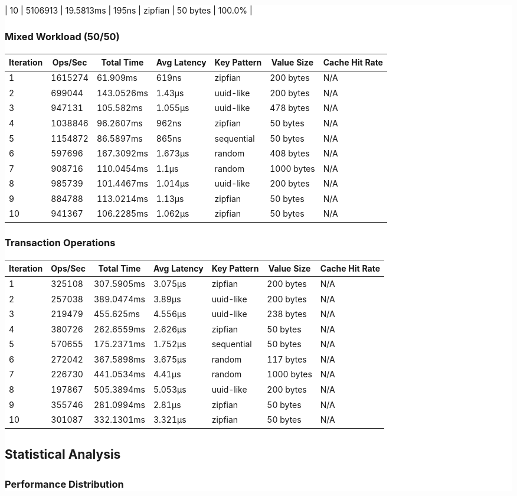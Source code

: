 | 10 | 5106913 | 19.5813ms | 195ns | zipfian | 50 bytes | 100.0% |

### Mixed Workload (50/50)

| Iteration | Ops/Sec | Total Time | Avg Latency | Key Pattern | Value Size | Cache Hit Rate |
|-----------|---------|------------|-------------|-------------|------------|-----------------|
| 1 | 1615274 | 61.909ms | 619ns | zipfian | 200 bytes | N/A |
| 2 | 699044 | 143.0526ms | 1.43µs | uuid-like | 200 bytes | N/A |
| 3 | 947131 | 105.582ms | 1.055µs | uuid-like | 478 bytes | N/A |
| 4 | 1038846 | 96.2607ms | 962ns | zipfian | 50 bytes | N/A |
| 5 | 1154872 | 86.5897ms | 865ns | sequential | 50 bytes | N/A |
| 6 | 597696 | 167.3092ms | 1.673µs | random | 408 bytes | N/A |
| 7 | 908716 | 110.0454ms | 1.1µs | random | 1000 bytes | N/A |
| 8 | 985739 | 101.4467ms | 1.014µs | uuid-like | 200 bytes | N/A |
| 9 | 884788 | 113.0214ms | 1.13µs | zipfian | 50 bytes | N/A |
| 10 | 941367 | 106.2285ms | 1.062µs | zipfian | 50 bytes | N/A |

### Transaction Operations

| Iteration | Ops/Sec | Total Time | Avg Latency | Key Pattern | Value Size | Cache Hit Rate |
|-----------|---------|------------|-------------|-------------|------------|-----------------|
| 1 | 325108 | 307.5905ms | 3.075µs | zipfian | 200 bytes | N/A |
| 2 | 257038 | 389.0474ms | 3.89µs | uuid-like | 200 bytes | N/A |
| 3 | 219479 | 455.625ms | 4.556µs | uuid-like | 238 bytes | N/A |
| 4 | 380726 | 262.6559ms | 2.626µs | zipfian | 50 bytes | N/A |
| 5 | 570655 | 175.2371ms | 1.752µs | sequential | 50 bytes | N/A |
| 6 | 272042 | 367.5898ms | 3.675µs | random | 117 bytes | N/A |
| 7 | 226730 | 441.0534ms | 4.41µs | random | 1000 bytes | N/A |
| 8 | 197867 | 505.3894ms | 5.053µs | uuid-like | 200 bytes | N/A |
| 9 | 355746 | 281.0994ms | 2.81µs | zipfian | 50 bytes | N/A |
| 10 | 301087 | 332.1301ms | 3.321µs | zipfian | 50 bytes | N/A |

## Statistical Analysis

### Performance Distribution
